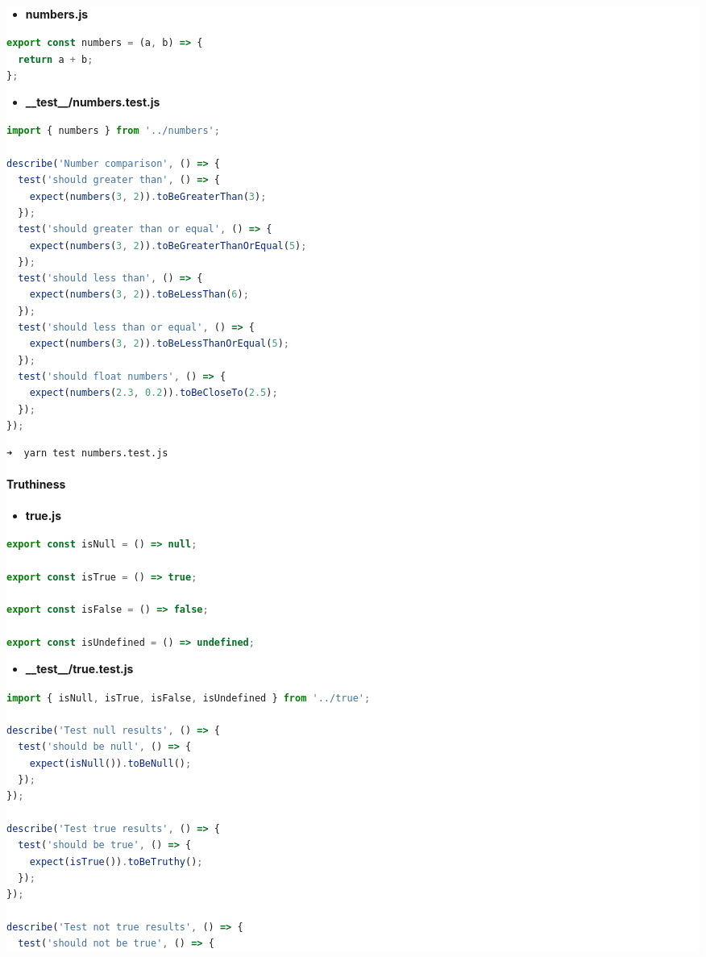 - **numbers.js**

```js
export const numbers = (a, b) => {
  return a + b;
};
```

- **\_\_test\_\_/numbers.test.js**

```js
import { numbers } from '../numbers';

describe('Number comparison', () => {
  test('should greater than', () => {
    expect(numbers(3, 2)).toBeGreaterThan(3);
  });
  test('should greater than or equal', () => {
    expect(numbers(3, 2)).toBeGreaterThanOrEqual(5);
  });
  test('should less than', () => {
    expect(numbers(3, 2)).toBeLessThan(6);
  });
  test('should less than or equal', () => {
    expect(numbers(3, 2)).toBeLessThanOrEqual(5);
  });
  test('should float numbers', () => {
    expect(numbers(2.3, 0.2)).toBeCloseTo(2.5);
  });
});
```

```bash
➜  yarn test numbers.test.js
```

#### Truthiness

- **true.js**

```js
export const isNull = () => null;

export const isTrue = () => true;

export const isFalse = () => false;

export const isUndefined = () => undefined;
```

- **\_\_test\_\_/true.test.js**

```js
import { isNull, isTrue, isFalse, isUndefined } from '../true';

describe('Test null results', () => {
  test('should be null', () => {
    expect(isNull()).toBeNull();
  });
});

describe('Test true results', () => {
  test('should be true', () => {
    expect(isTrue()).toBeTruthy();
  });
});

describe('Test not true results', () => {
  test('should not be true', () => {
```